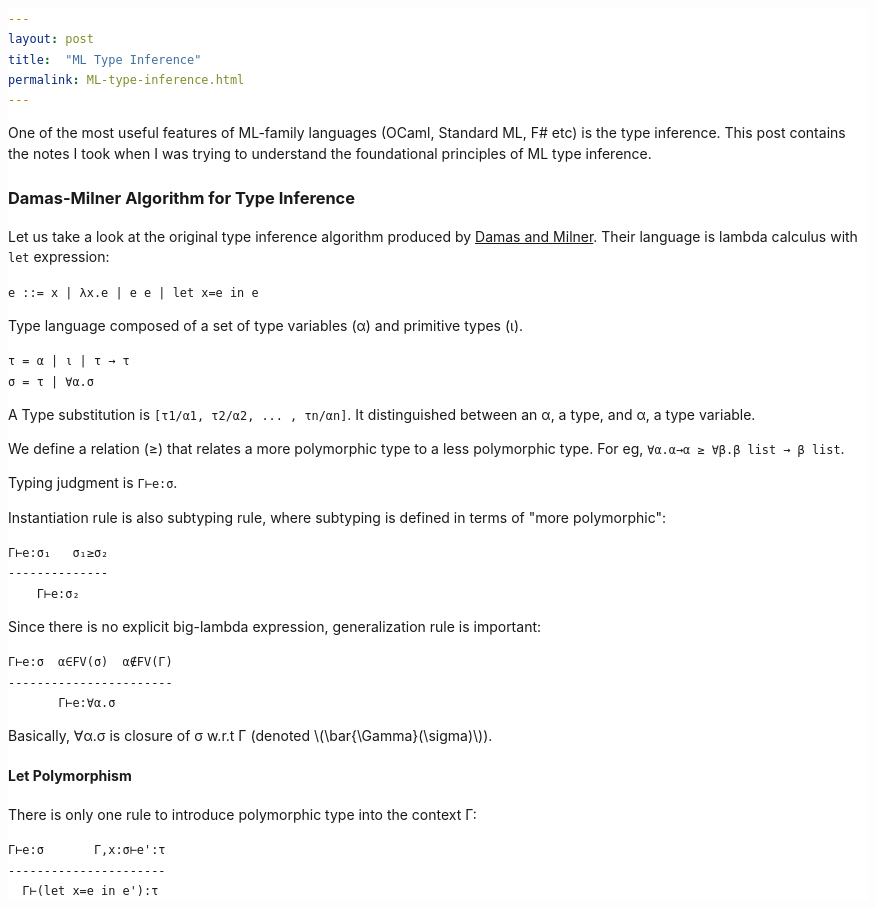```yaml
---
layout: post
title:  "ML Type Inference"
permalink: ML-type-inference.html
---
```


One of the most useful features of ML-family languages (OCaml,
Standard ML, F# etc) is the type inference. This post contains the
notes I took when I was trying to understand the foundational
principles of ML type inference. 

### Damas-Milner Algorithm for Type Inference

Let us take a look at the original type inference algorithm produced
by [Damas and Milner][DM82]. Their language is lambda calculus with
`let` expression:

    e ::= x | λx.e | e e | let x=e in e 

Type language composed of a set of type variables (α) and primitive types
(ι).

    τ = α | ι | τ → τ
    σ = τ | ∀α.σ

A Type substitution is `[τ1/α1, τ2/α2, ... , τn/αn]`. It distinguished
between an α, a type, and α, a type variable. 

We define a relation (≥) that relates a more polymorphic type to a less 
polymorphic type. For eg, `∀α.α→α ≥ ∀β.β list → β list`.


Typing judgment is `Γ⊢e:σ`.

Instantiation rule is also subtyping rule, where subtyping is defined in
terms of "more polymorphic":

    Γ⊢e:σ₁   σ₁≥σ₂
    --------------
        Γ⊢e:σ₂

Since there is no explicit big-lambda expression, generalization rule is
important:

    Γ⊢e:σ  α∈FV(σ)  α∉FV(Γ)
    -----------------------
           Γ⊢e:∀α.σ

Basically, ∀α.σ is closure of σ w.r.t Γ (denoted \\(\bar{\Gamma}(\sigma)\\)).

#### Let Polymorphism

There is only one rule to introduce polymorphic type into the context Γ:

    Γ⊢e:σ       Γ,x:σ⊢e':τ 
    ----------------------
      Γ⊢(let x=e in e'):τ


[DM82]: http://web.cs.wpi.edu/~cs4536/c12/milner-damas_principal_types.pdf
[Jones2012]: http://www.ccs.neu.edu/home/amal/course/7480-s12/inference-notes.pdf
[HMX99]: http://dl.acm.org/citation.cfm?id=308203
[wand87]: http://web.cs.ucla.edu/~palsberg/course/cs239/reading/wand87.pdf
[Robinson65]: http://dl.acm.org/citation.cfm?id=321253